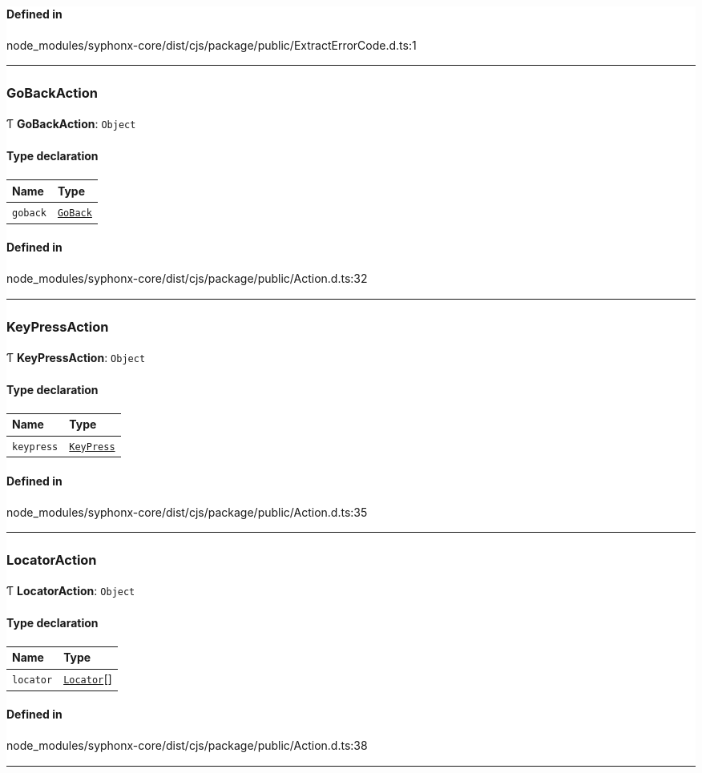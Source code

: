 #### Defined in

node_modules/syphonx-core/dist/cjs/package/public/ExtractErrorCode.d.ts:1

___

### GoBackAction

Ƭ **GoBackAction**: `Object`

#### Type declaration

| Name | Type |
| :------ | :------ |
| `goback` | [`GoBack`](interfaces/GoBack.md) |

#### Defined in

node_modules/syphonx-core/dist/cjs/package/public/Action.d.ts:32

___

### KeyPressAction

Ƭ **KeyPressAction**: `Object`

#### Type declaration

| Name | Type |
| :------ | :------ |
| `keypress` | [`KeyPress`](interfaces/KeyPress.md) |

#### Defined in

node_modules/syphonx-core/dist/cjs/package/public/Action.d.ts:35

___

### LocatorAction

Ƭ **LocatorAction**: `Object`

#### Type declaration

| Name | Type |
| :------ | :------ |
| `locator` | [`Locator`](interfaces/Locator.md)[] |

#### Defined in

node_modules/syphonx-core/dist/cjs/package/public/Action.d.ts:38

___
